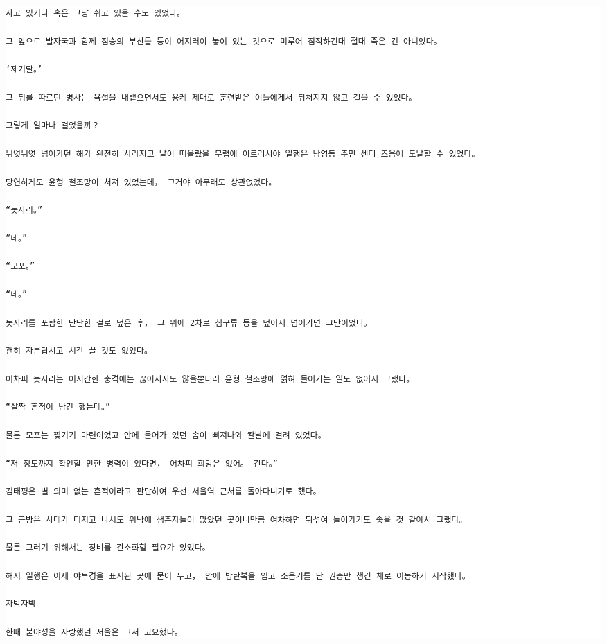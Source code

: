 	자고 있거나 혹은 그냥 쉬고 있을 수도 있었다。

	그 앞으로 발자국과 함께 짐승의 부산물 등이 어지러이 놓여 있는 것으로 미루어 짐작하건대 절대 죽은 건 아니었다。

	‘제기랄。’

	그 뒤를 따르던 병사는 욕설을 내뱉으면서도 용케 제대로 훈련받은 이들에게서 뒤처지지 않고 걸을 수 있었다。

	그렇게 얼마나 걸었을까？

	뉘엿뉘엿 넘어가던 해가 완전히 사라지고 달이 떠올랐을 무렵에 이르러서야 일행은 남영동 주민 센터 즈음에 도달할 수 있었다。

	당연하게도 윤형 철조망이 처져 있었는데， 그거야 아무래도 상관없었다。

	“돗자리。”

	“네。”

	“모포。”

	“네。”

	돗자리를 포함한 단단한 걸로 덮은 후， 그 위에 2차로 침구류 등을 덮어서 넘어가면 그만이었다。

	괜히 자른답시고 시간 끌 것도 없었다。

	어차피 돗자리는 어지간한 충격에는 끊어지지도 않을뿐더러 윤형 철조망에 얽혀 들어가는 일도 없어서 그랬다。

	“살짝 흔적이 남긴 했는데。”

	물론 모포는 찢기기 마련이었고 안에 들어가 있던 솜이 삐져나와 칼날에 걸려 있었다。

	“저 정도까지 확인할 만한 병력이 있다면， 어차피 희망은 없어。 간다。”

	김태평은 별 의미 없는 흔적이라고 판단하여 우선 서울역 근처를 돌아다니기로 했다。

	그 근방은 사태가 터지고 나서도 워낙에 생존자들이 많았던 곳이니만큼 여차하면 뒤섞여 들어가기도 좋을 것 같아서 그랬다。

	물론 그러기 위해서는 장비를 간소화할 필요가 있었다。

	해서 일행은 이제 야투경을 표시된 곳에 묻어 두고， 안에 방탄복을 입고 소음기를 단 권총만 챙긴 채로 이동하기 시작했다。

	자박자박

	한때 불야성을 자랑했던 서울은 그저 고요했다。